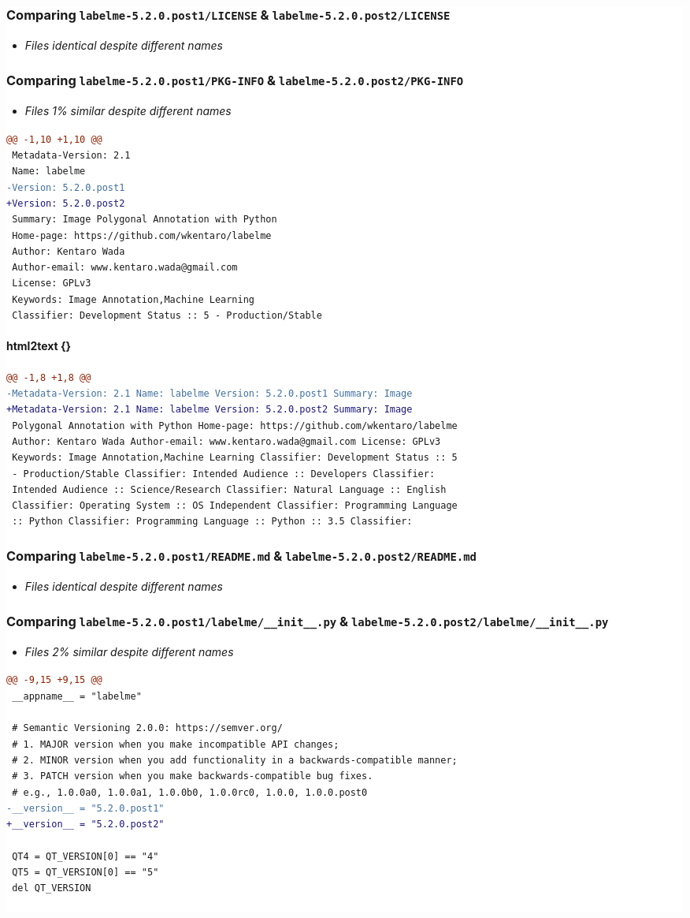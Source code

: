
### Comparing `labelme-5.2.0.post1/LICENSE` & `labelme-5.2.0.post2/LICENSE`

 * *Files identical despite different names*

### Comparing `labelme-5.2.0.post1/PKG-INFO` & `labelme-5.2.0.post2/PKG-INFO`

 * *Files 1% similar despite different names*

```diff
@@ -1,10 +1,10 @@
 Metadata-Version: 2.1
 Name: labelme
-Version: 5.2.0.post1
+Version: 5.2.0.post2
 Summary: Image Polygonal Annotation with Python
 Home-page: https://github.com/wkentaro/labelme
 Author: Kentaro Wada
 Author-email: www.kentaro.wada@gmail.com
 License: GPLv3
 Keywords: Image Annotation,Machine Learning
 Classifier: Development Status :: 5 - Production/Stable
```

#### html2text {}

```diff
@@ -1,8 +1,8 @@
-Metadata-Version: 2.1 Name: labelme Version: 5.2.0.post1 Summary: Image
+Metadata-Version: 2.1 Name: labelme Version: 5.2.0.post2 Summary: Image
 Polygonal Annotation with Python Home-page: https://github.com/wkentaro/labelme
 Author: Kentaro Wada Author-email: www.kentaro.wada@gmail.com License: GPLv3
 Keywords: Image Annotation,Machine Learning Classifier: Development Status :: 5
 - Production/Stable Classifier: Intended Audience :: Developers Classifier:
 Intended Audience :: Science/Research Classifier: Natural Language :: English
 Classifier: Operating System :: OS Independent Classifier: Programming Language
 :: Python Classifier: Programming Language :: Python :: 3.5 Classifier:
```

### Comparing `labelme-5.2.0.post1/README.md` & `labelme-5.2.0.post2/README.md`

 * *Files identical despite different names*

### Comparing `labelme-5.2.0.post1/labelme/__init__.py` & `labelme-5.2.0.post2/labelme/__init__.py`

 * *Files 2% similar despite different names*

```diff
@@ -9,15 +9,15 @@
 __appname__ = "labelme"
 
 # Semantic Versioning 2.0.0: https://semver.org/
 # 1. MAJOR version when you make incompatible API changes;
 # 2. MINOR version when you add functionality in a backwards-compatible manner;
 # 3. PATCH version when you make backwards-compatible bug fixes.
 # e.g., 1.0.0a0, 1.0.0a1, 1.0.0b0, 1.0.0rc0, 1.0.0, 1.0.0.post0
-__version__ = "5.2.0.post1"
+__version__ = "5.2.0.post2"
 
 QT4 = QT_VERSION[0] == "4"
 QT5 = QT_VERSION[0] == "5"
 del QT_VERSION
 
```